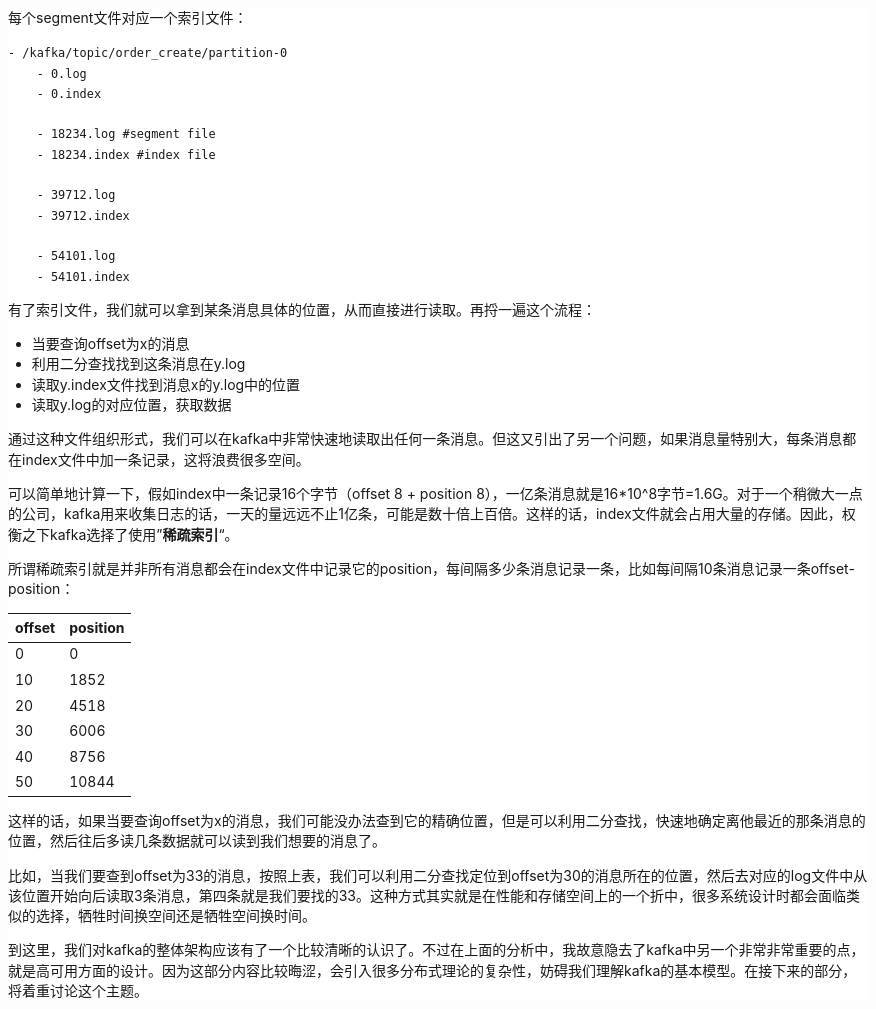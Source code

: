 每个segment文件对应一个索引文件：

```
- /kafka/topic/order_create/partition-0
    - 0.log
    - 0.index
 
    - 18234.log #segment file
    - 18234.index #index file
 
    - 39712.log
    - 39712.index
 
    - 54101.log
    - 54101.index
```



有了索引文件，我们就可以拿到某条消息具体的位置，从而直接进行读取。再捋一遍这个流程：

- 当要查询offset为x的消息
- 利用二分查找找到这条消息在y.log
- 读取y.index文件找到消息x的y.log中的位置
- 读取y.log的对应位置，获取数据



通过这种文件组织形式，我们可以在kafka中非常快速地读取出任何一条消息。但这又引出了另一个问题，如果消息量特别大，每条消息都在index文件中加一条记录，这将浪费很多空间。

可以简单地计算一下，假如index中一条记录16个字节（offset 8 + position  8），一亿条消息就是16*10^8字节=1.6G。对于一个稍微大一点的公司，kafka用来收集日志的话，一天的量远远不止1亿条，可能是数十倍上百倍。这样的话，index文件就会占用大量的存储。因此，权衡之下kafka选择了使用”**稀疏索引**“。



所谓稀疏索引就是并非所有消息都会在index文件中记录它的position，每间隔多少条消息记录一条，比如每间隔10条消息记录一条offset-position：

| offset | position |
| ------ | -------- |
| 0      | 0        |
| 10     | 1852     |
| 20     | 4518     |
| 30     | 6006     |
| 40     | 8756     |
| 50     | 10844    |

这样的话，如果当要查询offset为x的消息，我们可能没办法查到它的精确位置，但是可以利用二分查找，快速地确定离他最近的那条消息的位置，然后往后多读几条数据就可以读到我们想要的消息了。

比如，当我们要查到offset为33的消息，按照上表，我们可以利用二分查找定位到offset为30的消息所在的位置，然后去对应的log文件中从该位置开始向后读取3条消息，第四条就是我们要找的33。这种方式其实就是在性能和存储空间上的一个折中，很多系统设计时都会面临类似的选择，牺牲时间换空间还是牺牲空间换时间。

到这里，我们对kafka的整体架构应该有了一个比较清晰的认识了。不过在上面的分析中，我故意隐去了kafka中另一个非常非常重要的点，就是高可用方面的设计。因为这部分内容比较晦涩，会引入很多分布式理论的复杂性，妨碍我们理解kafka的基本模型。在接下来的部分，将着重讨论这个主题。

